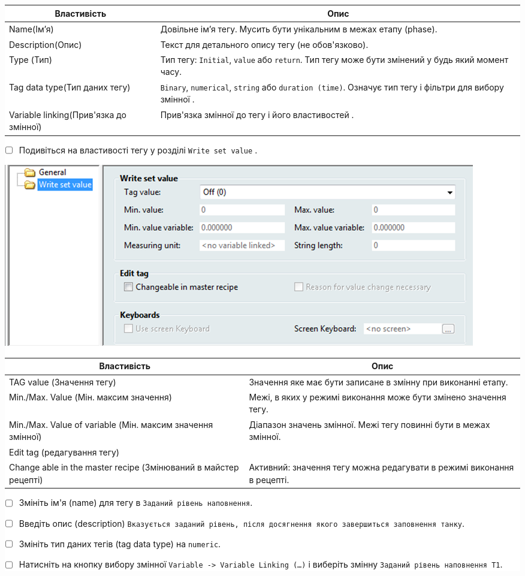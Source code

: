 | Властивість                            | Опис                                                         |
| -------------------------------------- | ------------------------------------------------------------ |
| Name(Ім’я)                             | Довільне ім’я тегу. Мусить бути унікальним в межах етапу (phase). |
| Description(Опис)                      | Текст для детального опису тегу (не обов'язково).            |
| Type (Тип)                             | Тип тегу: `Initial`, `value` або `return`. Тип тегу може бути змінений у будь  який момент часу. |
| Tag data type(Тип даних тегу)          | `Binary`, `numerical`, `string` або `duration (time)`. Означує тип тегу і фільтри  для вибору змінної . |
| Variable linking(Прив'язка до змінної) | Прив'язка змінної до тегу і його властивостей .              |

- [ ] Подивіться на властивості тегу у розділі `Write set value` . 

![image-20240102105206165](media2/image-20240102105206165.png)

| Властивість                                                  | Опис                                                         |
| ------------------------------------------------------------ | ------------------------------------------------------------ |
| TAG value (Значення тегу)                                    | Значення яке має бути записане в змінну при виконанні етапу. |
| Min./Max. Value (Мін. максим значення)                       | Межі, в яких у режимі виконання може бути змінено значення тегу. |
| Min./Max. Value of variable (Мін. максим значення  змінної)  | Діапазон значень змінної. Межі тегу повинні бути в межах змінної. |
| Edit tag (редагування тегу)                                  |                                                              |
| Change able in the master recipe (Змінюваний в майстер  рецепті) | Активний: значення тегу можна редагувати в режимі виконання в рецепті. |

- [ ] Змініть ім'я (name) для тегу в `Заданий рівень наповнення`.

- [ ] Введіть опис (description) `Вказується заданий рівень, після досягнення якого завершиться заповнення танку`.

- [ ] Змініть тип даних тегів (tag data type) на `numeric`.

- [ ] Натисніть на кнопку вибору змінної `Variable -> Variable Linking (…)`  і виберіть змінну `Заданий рівень наповнення T1`. 
